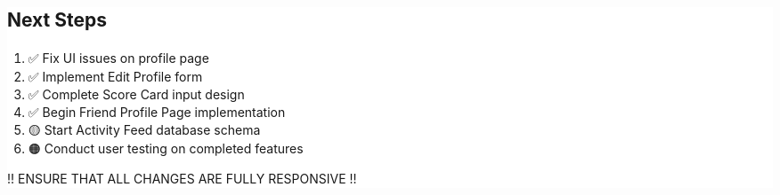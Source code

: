 ## Next Steps
1. ✅ Fix UI issues on profile page
2. ✅ Implement Edit Profile form
3. ✅ Complete Score Card input design
4. ✅ Begin Friend Profile Page implementation
5. 🟡 Start Activity Feed database schema
6. 🟠 Conduct user testing on completed features

!! ENSURE THAT ALL CHANGES ARE FULLY RESPONSIVE !!